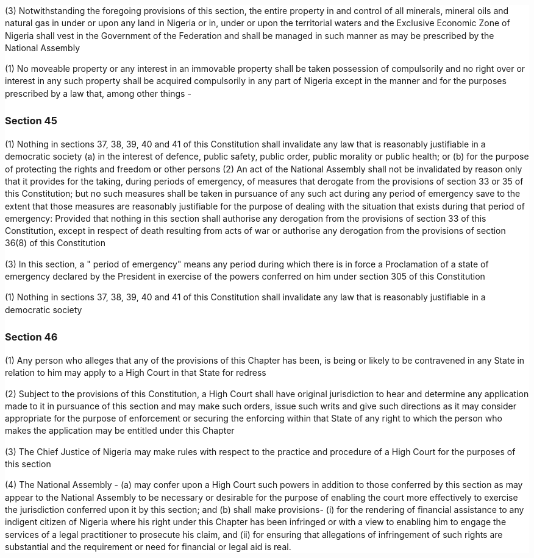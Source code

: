 (3) Notwithstanding the foregoing provisions of this section, the entire property in and control of all minerals, mineral oils and natural gas in under or upon any land in Nigeria or in, under or upon the territorial waters and the Exclusive Economic Zone of Nigeria shall vest in the Government of the Federation and shall be managed in such manner as may be prescribed by the National Assembly

 (1) No moveable property or any interest in an immovable property shall be taken possession of compulsorily and no right over or interest in any such property shall be acquired compulsorily in any part of Nigeria except in the manner and for the purposes prescribed by a law that, among other things -

### Section 45

(1) Nothing in sections 37, 38, 39, 40 and 41 of this Constitution shall invalidate any law that is reasonably justifiable in a democratic society (a) in the interest of defence, public safety, public order, public morality or public health; or (b) for the purpose of protecting the rights and freedom or other persons (2) An act of the National Assembly shall not be invalidated by reason only that it provides for the taking, during periods of emergency, of measures that derogate from the provisions of section 33 or 35 of this Constitution; but no such measures shall be taken in pursuance of any such act during any period of emergency save to the extent that those measures are reasonably justifiable for the purpose of dealing with the situation that exists during that period of emergency: Provided that nothing in this section shall authorise any derogation from the provisions of section 33 of this Constitution, except in respect of death resulting from acts of war or authorise any derogation from the provisions of section 36(8) of this Constitution

(3) In this section, a " period of emergency" means any period during which there is in force a Proclamation of a state of emergency declared by the President in exercise of the powers conferred on him under section 305 of this Constitution

 (1) Nothing in sections 37, 38, 39, 40 and 41 of this Constitution shall invalidate any law that is reasonably justifiable in a democratic society

### Section 46

(1) Any person who alleges that any of the provisions of this Chapter has been, is being or likely to be contravened in any State in relation to him may apply to a High Court in that State for redress

(2) Subject to the provisions of this Constitution, a High Court shall have original jurisdiction to hear and determine any application made to it in pursuance of this section and may make such orders, issue such writs and give such directions as it may consider appropriate for the purpose of enforcement or securing the enforcing within that State of any right to which the person who makes the application may be entitled under this Chapter

(3) The Chief Justice of Nigeria may make rules with respect to the practice and procedure of a High Court for the purposes of this section

(4) The National Assembly - (a) may confer upon a High Court such powers in addition to those conferred by this section as may appear to the National Assembly to be necessary or desirable for the purpose of enabling the court more effectively to exercise the jurisdiction conferred upon it by this section; and (b) shall make provisions- (i) for the rendering of financial assistance to any indigent citizen of Nigeria where his right under this Chapter has been infringed or with a view to enabling him to engage the services of a legal practitioner to prosecute his claim, and (ii) for ensuring that allegations of infringement of such rights are substantial and the requirement or need for financial or legal aid is real.
